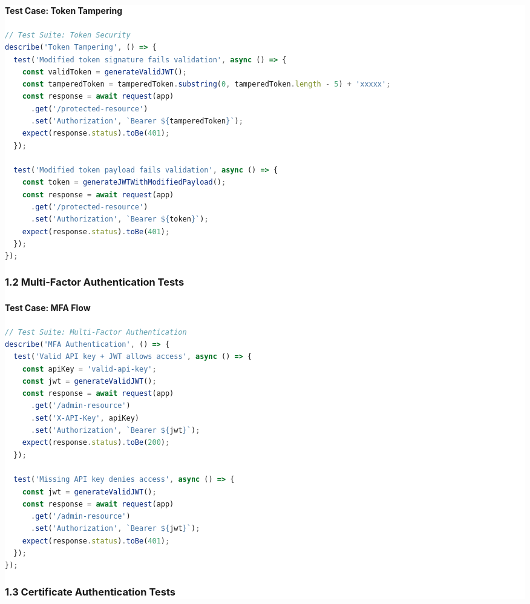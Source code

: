 #### Test Case: Token Tampering
```javascript
// Test Suite: Token Security
describe('Token Tampering', () => {
  test('Modified token signature fails validation', async () => {
    const validToken = generateValidJWT();
    const tamperedToken = tamperedToken.substring(0, tamperedToken.length - 5) + 'xxxxx';
    const response = await request(app)
      .get('/protected-resource')
      .set('Authorization', `Bearer ${tamperedToken}`);
    expect(response.status).toBe(401);
  });

  test('Modified token payload fails validation', async () => {
    const token = generateJWTWithModifiedPayload();
    const response = await request(app)
      .get('/protected-resource')
      .set('Authorization', `Bearer ${token}`);
    expect(response.status).toBe(401);
  });
});
```

### 1.2 Multi-Factor Authentication Tests

#### Test Case: MFA Flow
```javascript
// Test Suite: Multi-Factor Authentication
describe('MFA Authentication', () => {
  test('Valid API key + JWT allows access', async () => {
    const apiKey = 'valid-api-key';
    const jwt = generateValidJWT();
    const response = await request(app)
      .get('/admin-resource')
      .set('X-API-Key', apiKey)
      .set('Authorization', `Bearer ${jwt}`);
    expect(response.status).toBe(200);
  });

  test('Missing API key denies access', async () => {
    const jwt = generateValidJWT();
    const response = await request(app)
      .get('/admin-resource')
      .set('Authorization', `Bearer ${jwt}`);
    expect(response.status).toBe(401);
  });
});
```

### 1.3 Certificate Authentication Tests
